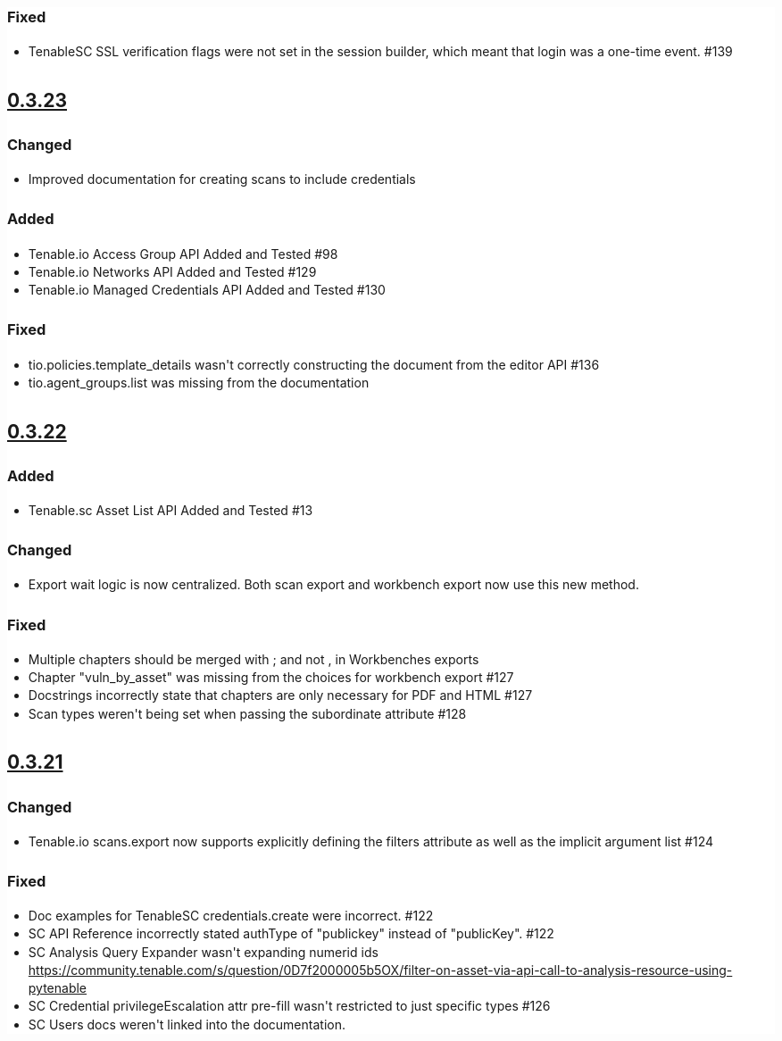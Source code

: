 ### Fixed
- TenableSC SSL verification flags were not set in the session builder, which meant that login was a one-time event. #139

[0.3.24]: https://github.com/tenable/pyTenable/compare/0.3.23...0.3.24


## [0.3.23]
### Changed
- Improved documentation for creating scans to include credentials

### Added
- Tenable.io Access Group API Added and Tested #98
- Tenable.io Networks API Added and Tested #129
- Tenable.io Managed Credentials API Added and Tested #130

### Fixed
- tio.policies.template_details wasn't correctly constructing the document from the editor API #136
- tio.agent_groups.list was missing from the documentation

[0.3.23]: https://github.com/tenable/pyTenable/compare/0.3.22...0.3.23


## [0.3.22]
### Added
- Tenable.sc Asset List API Added and Tested #13

### Changed
- Export wait logic is now centralized.  Both scan export and workbench export now use this new method.

### Fixed
- Multiple chapters should be merged with ; and not , in Workbenches exports
- Chapter "vuln_by_asset" was missing from the choices for workbench export #127
- Docstrings incorrectly state that chapters are only necessary for PDF and HTML #127
- Scan types weren't being set when passing the subordinate attribute #128

[0.3.22]: https://github.com/tenable/pyTenable/compare/0.3.21...0.3.22


## [0.3.21]
### Changed
- Tenable.io scans.export now supports explicitly defining the filters attribute as well as the implicit argument list #124

### Fixed
- Doc examples for TenableSC credentials.create were incorrect. #122
- SC API Reference incorrectly stated authType of "publickey" instead of "publicKey". #122
- SC Analysis Query Expander wasn't expanding numerid ids https://community.tenable.com/s/question/0D7f2000005b5OX/filter-on-asset-via-api-call-to-analysis-resource-using-pytenable
- SC Credential privilegeEscalation attr pre-fill wasn't restricted to just specific types #126
- SC Users docs weren't linked into the documentation.


[1.2.7]: https://github.com/tenable/pyTenable/compare/1.2.6...1.2.7
[1.2.6]: https://github.com/tenable/pyTenable/compare/1.2.5...1.2.6
[1.2.5]: https://github.com/tenable/pyTenable/compare/1.2.3...1.2.5
[1.2.3]: https://github.com/tenable/pyTenable/compare/1.2.2...1.2.3
[1.2.2]: https://github.com/tenable/pyTenable/compare/1.2.1...1.2.2
[1.2.1]: https://github.com/tenable/pyTenable/compare/1.2.0...1.2.1
[1.2.0]: https://github.com/tenable/pyTenable/compare/1.1.3...1.2.0
[1.1.3]: https://github.com/tenable/pyTenable/compare/1.1.2...1.1.3
[1.1.2]: https://github.com/tenable/pyTenable/compare/1.1.1...1.1.2
[1.1.1]: https://github.com/tenable/pyTenable/compare/1.1.0...1.1.1
[1.1.0]: https://github.com/tenable/pyTenable/compare/1.0.7...1.1.0
[1.0.7]: https://github.com/tenable/pyTenable/compare/1.0.6...1.0.7
[1.0.6]: https://github.com/tenable/pyTenable/compare/1.0.5...1.0.6
[1.0.5]: https://github.com/tenable/pyTenable/compare/1.0.4...1.0.5
[1.0.4]: https://github.com/tenable/pyTenable/compare/1.0.3...1.0.4
[1.0.3]: https://github.com/tenable/pyTenable/compare/1.0.2...1.0.3
[1.0.2]: https://github.com/tenable/pyTenable/compare/1.0.1...1.0.2
[1.0.1]: https://github.com/tenable/pyTenable/compare/1.0.0...1.0.1
[1.0.0]: https://github.com/tenable/pyTenable/compare/0.3.29...1.0.0
[0.3.29]: https://github.com/tenable/pyTenable/compare/0.3.28...0.3.29
[0.3.28]: https://github.com/tenable/pyTenable/compare/0.3.27...0.3.28
[0.3.27]: https://github.com/tenable/pyTenable/compare/0.3.26...0.3.27
[0.3.26]: https://github.com/tenable/pyTenable/compare/0.3.25...0.3.26
[0.3.25]: https://github.com/tenable/pyTenable/compare/0.3.24...0.3.25
[0.3.21]: https://github.com/tenable/pyTenable/compare/0.3.20...0.3.21
[0.3.20]: https://github.com/tenable/pyTenable/compare/0.3.19...0.3.20
[0.3.19]: https://github.com/tenable/pyTenable/compare/0.3.18...0.3.19
[0.3.18]: https://github.com/tenable/pyTenable/compare/0.3.17...0.3.18
[0.3.17]: https://github.com/tenable/pyTenable/compare/0.3.16...0.3.17
[0.3.16]: https://github.com/tenable/pyTenable/compare/0.3.15...0.3.16
[0.3.15]: https://github.com/tenable/pyTenable/compare/0.3.14...0.3.15
[0.3.14]: https://github.com/tenable/pyTenable/compare/0.3.13...0.3.14
[0.3.13]: https://github.com/tenable/pyTenable/compare/0.3.12...0.3.13
[0.3.12]: https://github.com/tenable/pyTenable/compare/0.3.11...0.3.12
[0.3.11]: https://github.com/tenable/pyTenable/compare/0.3.10...0.3.11
[0.3.10]: https://github.com/tenable/pyTenable/compare/0.3.9...0.3.10
[0.3.9]: https://github.com/tenable/pyTenable/compare/0.3.8...0.3.9
[0.3.8]: https://github.com/tenable/pyTenable/compare/0.3.7...0.3.8
[0.3.7]: https://github.com/tenable/pyTenable/compare/0.3.6...0.3.7
[0.3.6]: https://github.com/tenable/pyTenable/compare/0.3.5...0.3.6
[0.3.5]: https://github.com/tenable/pyTenable/compare/0.3.4...0.3.5
[0.3.4]: https://github.com/tenable/pyTenable/compare/0.3.3...0.3.4
[0.3.3]: https://github.com/tenable/pyTenable/compare/0.3.2...0.3.3
[0.3.2]: https://github.com/tenable/pyTenable/compare/0.3.1...0.3.2
[0.3.1]: https://github.com/tenable/pyTenable/compare/0.3.0...0.3.1
[0.3.0]: https://github.com/tenable/pyTenable/compare/0.2.2...0.3.0
[0.2.2]: https://github.com/tenable/pyTenable/compare/0.2.1...0.2.2
[0.2.1]: https://github.com/tenable/pyTenable/compare/0.2.0...0.2.1
[0.2.0]: https://github.com/tenable/pyTenable/compare/0.1.0...0.2.0
[0.1.0]: https://github.com/tenable/pyTenable/compare/4ab62c61c80768a36b65ba5accef0bfe1350480e...0.1.0